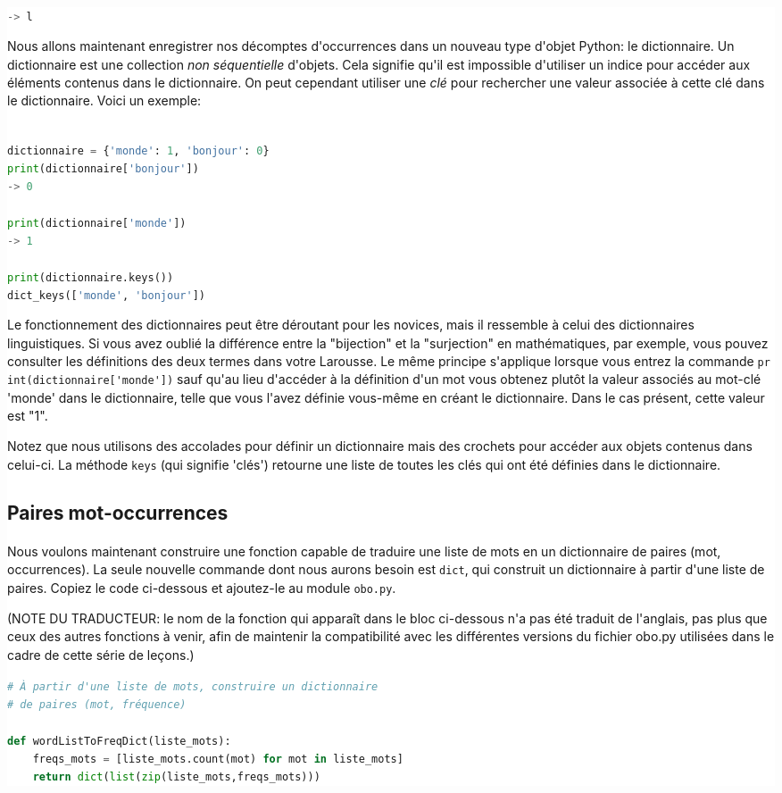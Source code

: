 ``` python
-> l
```

Nous allons maintenant enregistrer nos décomptes d'occurrences dans un nouveau type d'objet Python: le dictionnaire. Un dictionnaire est une collection *non séquentielle* d'objets. Cela signifie qu'il est impossible d'utiliser un indice pour accéder aux éléments contenus dans le dictionnaire. On peut cependant utiliser une *clé* pour rechercher une valeur associée à cette clé dans le dictionnaire. Voici un exemple:

``` python

dictionnaire = {'monde': 1, 'bonjour': 0}
print(dictionnaire['bonjour'])
-> 0

print(dictionnaire['monde'])
-> 1

print(dictionnaire.keys())
dict_keys(['monde', 'bonjour'])
```

Le fonctionnement des dictionnaires peut être déroutant pour les novices, mais il ressemble à celui des dictionnaires linguistiques. Si vous avez oublié la différence entre la "bijection" et la "surjection" en mathématiques, par exemple, vous pouvez consulter les définitions des deux termes dans votre Larousse. Le même principe s'applique lorsque vous entrez la commande `print(dictionnaire['monde'])` sauf qu'au lieu d'accéder à la définition d'un mot vous obtenez plutôt la valeur associés au mot-clé 'monde' dans le dictionnaire, telle que vous l'avez définie vous-même en créant le dictionnaire. Dans le cas présent, cette valeur est "1".

Notez que nous utilisons des accolades pour définir un dictionnaire mais des crochets pour accéder aux objets contenus dans celui-ci. La méthode `keys` (qui signifie 'clés') retourne une liste de toutes les clés qui ont été définies dans le dictionnaire.

## Paires mot-occurrences

Nous voulons maintenant construire une fonction capable de traduire une liste de mots en un dictionnaire de paires (mot, occurrences). La seule nouvelle commande dont nous aurons besoin est `dict`, qui construit un dictionnaire à partir d'une liste de paires. Copiez le code ci-dessous et ajoutez-le au module `obo.py`.

(NOTE DU TRADUCTEUR: le nom de la fonction qui apparaît dans le bloc ci-dessous n'a pas été traduit de l'anglais, pas plus que ceux des autres fonctions à venir, afin de maintenir la compatibilité avec les différentes versions du fichier obo.py utilisées dans le cadre de cette série de leçons.)

``` python
# À partir d'une liste de mots, construire un dictionnaire
# de paires (mot, fréquence)

def wordListToFreqDict(liste_mots):
    freqs_mots = [liste_mots.count(mot) for mot in liste_mots]
    return dict(list(zip(liste_mots,freqs_mots)))
```


  [compréhension de liste]: https://docs.python.org/fr/3/tutorial/datastructures.html#list-comprehensions
  [informaticiens de Glasgow, en Écosse]: http://ir.dcs.gla.ac.uk/resources/linguistic_utils/stop_words
  [zip]: /assets/python-lessons4.zip
  [synchronisation du code]: /assets/python-lessons5.zip